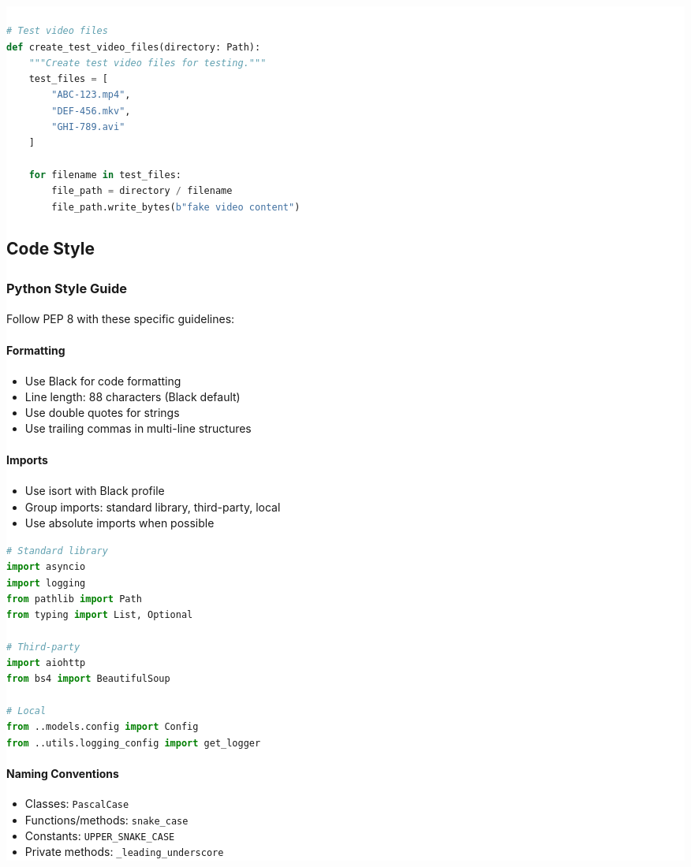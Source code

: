 ```python

# Test video files
def create_test_video_files(directory: Path):
    """Create test video files for testing."""
    test_files = [
        "ABC-123.mp4",
        "DEF-456.mkv",
        "GHI-789.avi"
    ]
    
    for filename in test_files:
        file_path = directory / filename
        file_path.write_bytes(b"fake video content")
```

## Code Style

### Python Style Guide

Follow PEP 8 with these specific guidelines:

#### Formatting
- Use Black for code formatting
- Line length: 88 characters (Black default)
- Use double quotes for strings
- Use trailing commas in multi-line structures

#### Imports
- Use isort with Black profile
- Group imports: standard library, third-party, local
- Use absolute imports when possible

```python
# Standard library
import asyncio
import logging
from pathlib import Path
from typing import List, Optional

# Third-party
import aiohttp
from bs4 import BeautifulSoup

# Local
from ..models.config import Config
from ..utils.logging_config import get_logger
```

#### Naming Conventions
- Classes: `PascalCase`
- Functions/methods: `snake_case`
- Constants: `UPPER_SNAKE_CASE`
- Private methods: `_leading_underscore`
